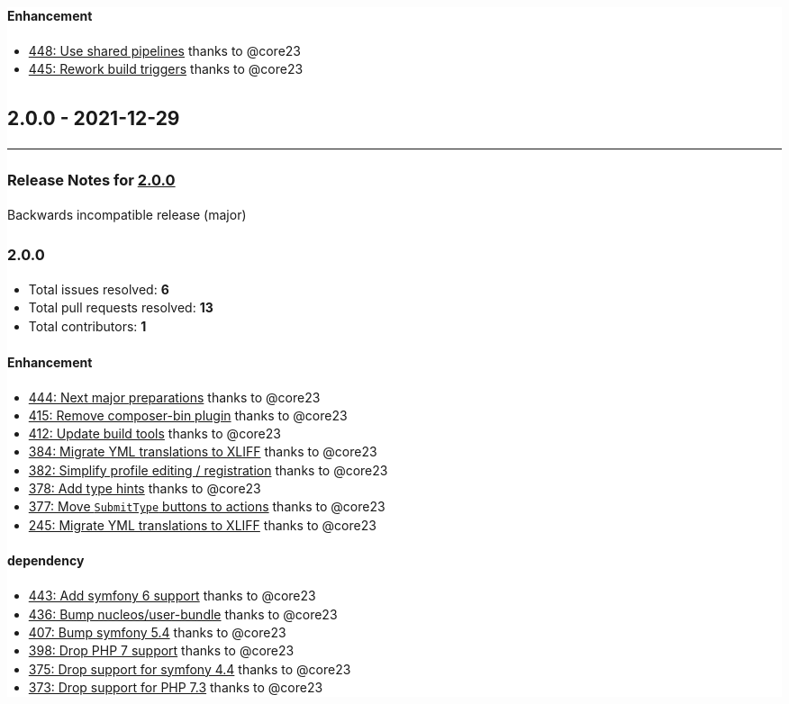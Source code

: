 #### Enhancement

 - [448: Use shared pipelines](https://github.com/nucleos/NucleosProfileBundle/pull/448) thanks to @core23
 - [445: Rework build triggers](https://github.com/nucleos/NucleosProfileBundle/pull/445) thanks to @core23

## 2.0.0 - 2021-12-29


-----

### Release Notes for [2.0.0](https://github.com/nucleos/NucleosProfileBundle/milestone/4)

Backwards incompatible release (major)

### 2.0.0

- Total issues resolved: **6**
- Total pull requests resolved: **13**
- Total contributors: **1**

#### Enhancement

 - [444: Next major preparations](https://github.com/nucleos/NucleosProfileBundle/pull/444) thanks to @core23
 - [415: Remove composer-bin plugin](https://github.com/nucleos/NucleosProfileBundle/pull/415) thanks to @core23
 - [412: Update build tools](https://github.com/nucleos/NucleosProfileBundle/pull/412) thanks to @core23
 - [384: Migrate YML translations to XLIFF](https://github.com/nucleos/NucleosProfileBundle/pull/384) thanks to @core23
 - [382: Simplify profile editing / registration](https://github.com/nucleos/NucleosProfileBundle/pull/382) thanks to @core23
 - [378: Add type hints](https://github.com/nucleos/NucleosProfileBundle/pull/378) thanks to @core23
 - [377: Move `SubmitType` buttons to actions](https://github.com/nucleos/NucleosProfileBundle/pull/377) thanks to @core23
 - [245: Migrate YML translations to XLIFF](https://github.com/nucleos/NucleosProfileBundle/issues/245) thanks to @core23

#### dependency

 - [443: Add symfony 6 support](https://github.com/nucleos/NucleosProfileBundle/pull/443) thanks to @core23
 - [436: Bump nucleos/user-bundle](https://github.com/nucleos/NucleosProfileBundle/pull/436) thanks to @core23
 - [407: Bump symfony 5.4](https://github.com/nucleos/NucleosProfileBundle/pull/407) thanks to @core23
 - [398: Drop PHP 7 support](https://github.com/nucleos/NucleosProfileBundle/pull/398) thanks to @core23
 - [375: Drop support for symfony 4.4](https://github.com/nucleos/NucleosProfileBundle/pull/375) thanks to @core23
 - [373: Drop support for PHP 7.3](https://github.com/nucleos/NucleosProfileBundle/pull/373) thanks to @core23
